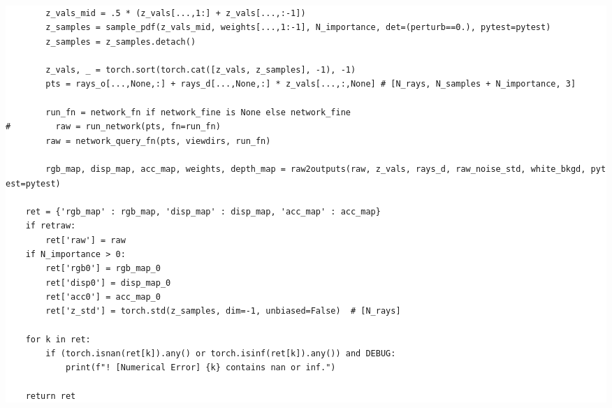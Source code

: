 ```
        z_vals_mid = .5 * (z_vals[...,1:] + z_vals[...,:-1])
        z_samples = sample_pdf(z_vals_mid, weights[...,1:-1], N_importance, det=(perturb==0.), pytest=pytest)
        z_samples = z_samples.detach()

        z_vals, _ = torch.sort(torch.cat([z_vals, z_samples], -1), -1)
        pts = rays_o[...,None,:] + rays_d[...,None,:] * z_vals[...,:,None] # [N_rays, N_samples + N_importance, 3]

        run_fn = network_fn if network_fine is None else network_fine
#         raw = run_network(pts, fn=run_fn)
        raw = network_query_fn(pts, viewdirs, run_fn)

        rgb_map, disp_map, acc_map, weights, depth_map = raw2outputs(raw, z_vals, rays_d, raw_noise_std, white_bkgd, pytest=pytest)

    ret = {'rgb_map' : rgb_map, 'disp_map' : disp_map, 'acc_map' : acc_map}
    if retraw:
        ret['raw'] = raw
    if N_importance > 0:
        ret['rgb0'] = rgb_map_0
        ret['disp0'] = disp_map_0
        ret['acc0'] = acc_map_0
        ret['z_std'] = torch.std(z_samples, dim=-1, unbiased=False)  # [N_rays]

    for k in ret:
        if (torch.isnan(ret[k]).any() or torch.isinf(ret[k]).any()) and DEBUG:
            print(f"! [Numerical Error] {k} contains nan or inf.")

    return ret
```